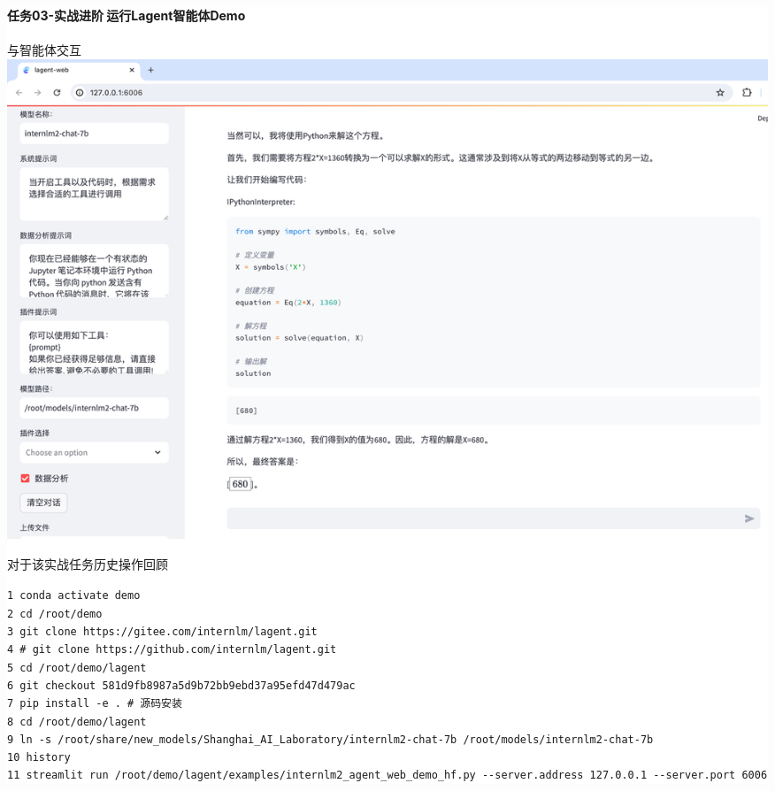
#### 任务03-实战进阶 运行Lagent智能体Demo
与智能体交互
![02-task03-talk-with-lagent](../../../assets/image/02/02-task03-talk-with-lagent.png)

对于该实战任务历史操作回顾
```shell
1 conda activate demo
2 cd /root/demo
3 git clone https://gitee.com/internlm/lagent.git
4 # git clone https://github.com/internlm/lagent.git
5 cd /root/demo/lagent
6 git checkout 581d9fb8987a5d9b72bb9ebd37a95efd47d479ac
7 pip install -e . # 源码安装
8 cd /root/demo/lagent
9 ln -s /root/share/new_models/Shanghai_AI_Laboratory/internlm2-chat-7b /root/models/internlm2-chat-7b
10 history
11 streamlit run /root/demo/lagent/examples/internlm2_agent_web_demo_hf.py --server.address 127.0.0.1 --server.port 6006
```